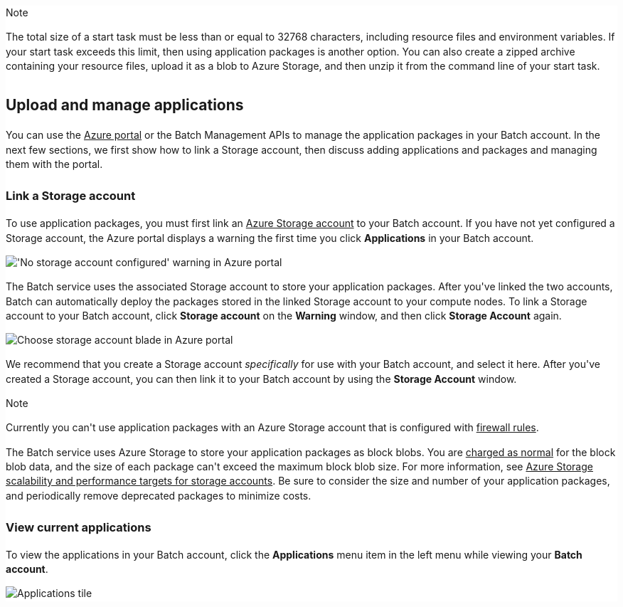 > [!NOTE] 
> The total size of a start task must be less than or equal to 32768 characters, including resource files and environment variables. If your start task exceeds this limit, then using application packages is another option. You can also create a zipped archive containing your resource files, upload it as a blob to Azure Storage, and then unzip it from the command line of your start task. 
>
>

## Upload and manage applications
You can use the [Azure portal][portal] or the Batch Management APIs to manage the application packages in your Batch account. In the next few sections, we first show how to link a Storage account, then discuss adding applications and packages and managing them with the portal.

### Link a Storage account
To use application packages, you must first link an [Azure Storage account](batch-api-basics.md#azure-storage-account) to your Batch account. If you have not yet configured a Storage account, the Azure portal displays a warning the first time you click **Applications** in your Batch account.



!['No storage account configured' warning in Azure portal][9]

The Batch service uses the associated Storage account to store your application packages. After you've linked the two accounts, Batch can automatically deploy the packages stored in the linked Storage account to your compute nodes. To link a Storage account to your Batch account, click **Storage account** on the **Warning** window, and then click **Storage Account** again.

![Choose storage account blade in Azure portal][10]

We recommend that you create a Storage account *specifically* for use with your Batch account, and select it here. After you've created a Storage account, you can then link it to your Batch account by using the **Storage Account** window.

> [!NOTE] 
> Currently you can't use application packages with an Azure Storage account that is configured with [firewall rules](../storage/common/storage-network-security.md).
> 

The Batch service uses Azure Storage to store your application packages as block blobs. You are [charged as normal][storage_pricing] for the block blob data, and the size of each package can't exceed the maximum block blob size. For more information, see [Azure Storage scalability and performance targets for storage accounts](../storage/blobs/scalability-targets.md). Be sure to consider the size and number of your application packages, and periodically remove deprecated packages to minimize costs.
> 
> 

### View current applications
To view the applications in your Batch account, click the **Applications** menu item in the left menu while viewing your **Batch account**.

![Applications tile][2]


[api_net]: https://docs.microsoft.com/dotnet/api/overview/azure/batch/client?view=azure-dotnet
[api_net_mgmt]: https://docs.microsoft.com/dotnet/api/overview/azure/batch/management?view=azure-dotnet
[api_rest]: https://docs.microsoft.com/rest/api/batchservice/
[batch_mgmt_nuget]: https://www.nuget.org/packages/Microsoft.Azure.Management.Batch/
[github_samples]: https://github.com/Azure/azure-batch-samples
[storage_pricing]: https://azure.microsoft.com/pricing/details/storage/
[net_appops]: https://msdn.microsoft.com/library/azure/microsoft.azure.batch.applicationoperations.aspx
[net_appops_listappsummaries]: https://msdn.microsoft.com/library/azure/microsoft.azure.batch.applicationoperations.listapplicationsummaries.aspx
[net_cloudpool]: https://msdn.microsoft.com/library/azure/microsoft.azure.batch.cloudpool.aspx
[net_cloudpool_pkgref]: https://msdn.microsoft.com/library/azure/microsoft.azure.batch.cloudpool.applicationpackagereferences.aspx
[net_cloudtask]: https://msdn.microsoft.com/library/microsoft.azure.batch.cloudtask.aspx
[net_cloudtask_pkgref]: https://msdn.microsoft.com/library/microsoft.azure.batch.cloudtask.applicationpackagereferences.aspx
[net_nodestate]: https://msdn.microsoft.com/library/azure/microsoft.azure.batch.computenode.state.aspx
[net_pkgref]: https://msdn.microsoft.com/library/azure/microsoft.azure.batch.applicationpackagereference.aspx
[portal]: https://portal.azure.com
[rest_applications]: https://msdn.microsoft.com/library/azure/mt643945.aspx
[rest_add_pool]: https://msdn.microsoft.com/library/azure/dn820174.aspx
[rest_add_pool_with_packages]: https://msdn.microsoft.com/library/azure/dn820174.aspx#bk_apkgreference
[1]: ./media/batch-application-packages/app_pkg_01.png "Application packages high-level diagram"
[2]: ./media/batch-application-packages/app_pkg_02.png "Applications tile in Azure portal"
[3]: ./media/batch-application-packages/app_pkg_03.png "Applications blade in Azure portal"
[4]: ./media/batch-application-packages/app_pkg_04.png "Application details blade in Azure portal"
[5]: ./media/batch-application-packages/app_pkg_05.png "New application blade in Azure portal"
[7]: ./media/batch-application-packages/app_pkg_07.png "Update or delete packages drop-down in Azure portal"
[8]: ./media/batch-application-packages/app_pkg_08.png "New application package blade in Azure portal"
[9]: ./media/batch-application-packages/app_pkg_09.png "No linked Storage account alert"
[10]: ./media/batch-application-packages/app_pkg_10.png "Choose storage account blade in Azure portal"
[11]: ./media/batch-application-packages/app_pkg_11.png "Update package blade in Azure portal"
[12]: ./media/batch-application-packages/app_pkg_12.png "Delete package confirmation dialog in Azure portal"
[13]: ./media/batch-application-packages/package-file-structure.png "Compute node information in Azure portal"
[14]: ./media/batch-application-packages/package-file-structure-node.png "Files on the compute node displayed in Azure portal"